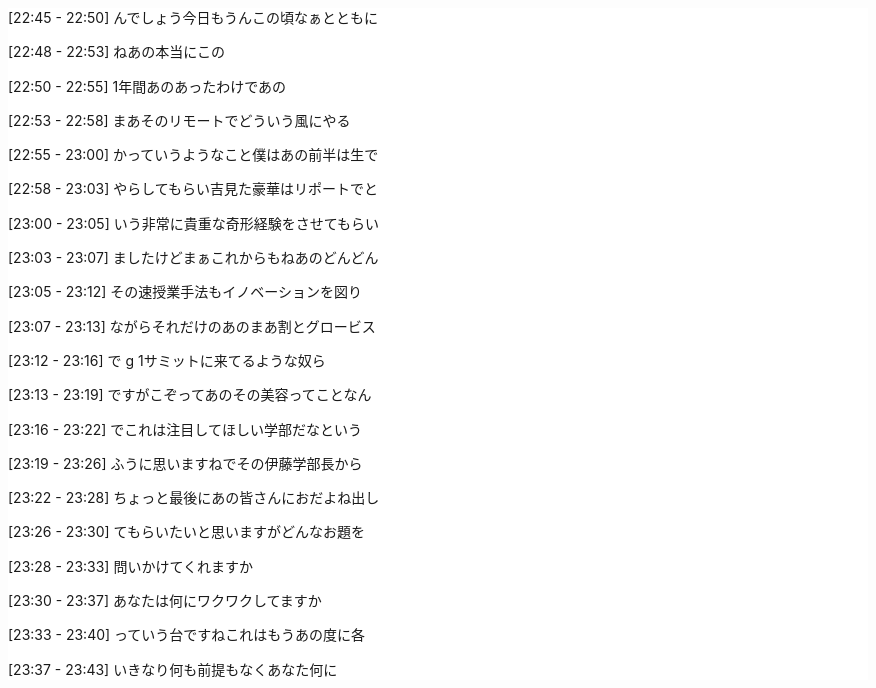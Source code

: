 [22:45 - 22:50]
んでしょう今日もうんこの頃なぁとともに

[22:48 - 22:53]
ねあの本当にこの

[22:50 - 22:55]
1年間あのあったわけであの

[22:53 - 22:58]
まあそのリモートでどういう風にやる

[22:55 - 23:00]
かっていうようなこと僕はあの前半は生で

[22:58 - 23:03]
やらしてもらい吉見た豪華はリポートでと

[23:00 - 23:05]
いう非常に貴重な奇形経験をさせてもらい

[23:03 - 23:07]
ましたけどまぁこれからもねあのどんどん

[23:05 - 23:12]
その速授業手法もイノベーションを図り

[23:07 - 23:13]
ながらそれだけのあのまあ割とグロービス

[23:12 - 23:16]
で g 1サミットに来てるような奴ら

[23:13 - 23:19]
ですがこぞってあのその美容ってことなん

[23:16 - 23:22]
でこれは注目してほしい学部だなという

[23:19 - 23:26]
ふうに思いますねでその伊藤学部長から

[23:22 - 23:28]
ちょっと最後にあの皆さんにおだよね出し

[23:26 - 23:30]
てもらいたいと思いますがどんなお題を

[23:28 - 23:33]
問いかけてくれますか

[23:30 - 23:37]
あなたは何にワクワクしてますか

[23:33 - 23:40]
っていう台ですねこれはもうあの度に各

[23:37 - 23:43]
いきなり何も前提もなくあなた何に
